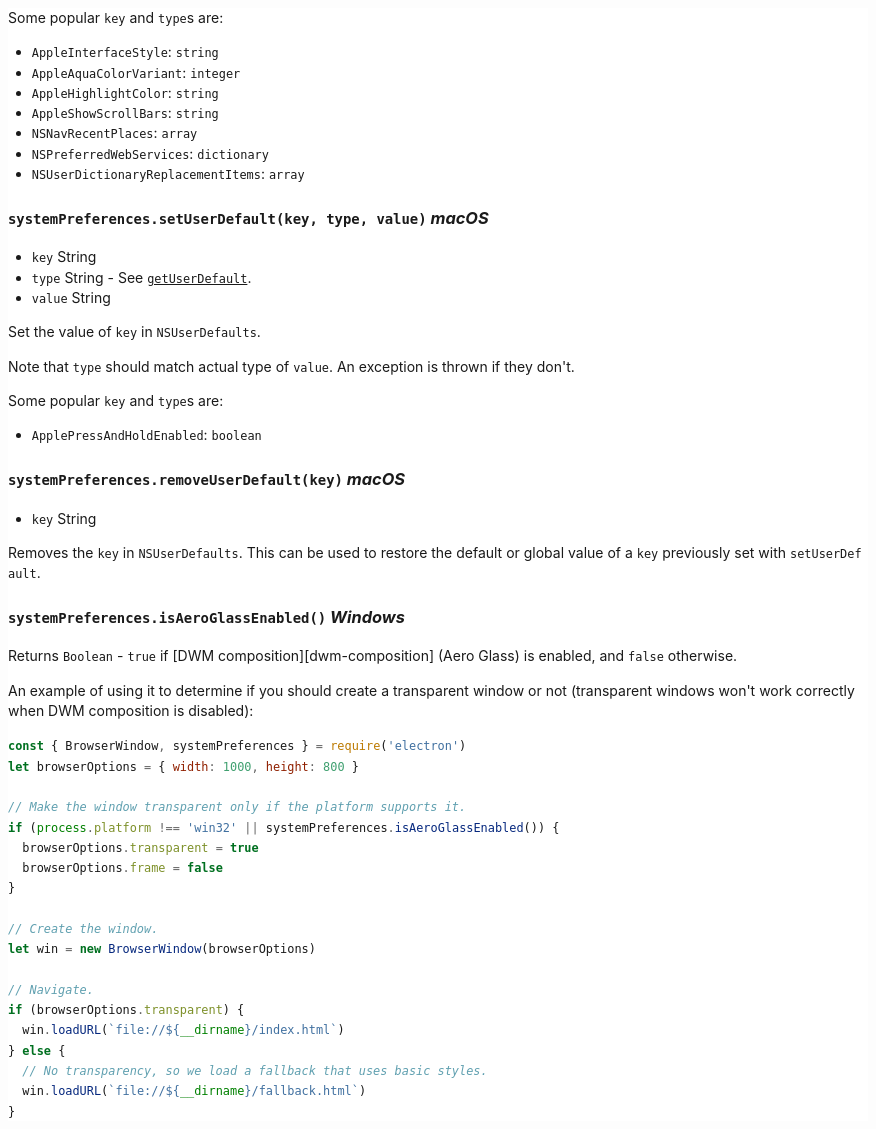Some popular `key` and `type`s are:

* `AppleInterfaceStyle`: `string`
* `AppleAquaColorVariant`: `integer`
* `AppleHighlightColor`: `string`
* `AppleShowScrollBars`: `string`
* `NSNavRecentPlaces`: `array`
* `NSPreferredWebServices`: `dictionary`
* `NSUserDictionaryReplacementItems`: `array`

### `systemPreferences.setUserDefault(key, type, value)` _macOS_

* `key` String
* `type` String - See [`getUserDefault`](#systempreferencesgetuserdefaultkey-type-macos).
* `value` String

Set the value of `key` in `NSUserDefaults`.

Note that `type` should match actual type of `value`. An exception is thrown
if they don't.

Some popular `key` and `type`s are:

* `ApplePressAndHoldEnabled`: `boolean`

### `systemPreferences.removeUserDefault(key)` _macOS_

* `key` String

Removes the `key` in `NSUserDefaults`. This can be used to restore the default
or global value of a `key` previously set with `setUserDefault`.

### `systemPreferences.isAeroGlassEnabled()` _Windows_

Returns `Boolean` - `true` if [DWM composition][dwm-composition] (Aero Glass) is
enabled, and `false` otherwise.

An example of using it to determine if you should create a transparent window or
not (transparent windows won't work correctly when DWM composition is disabled):

```javascript
const { BrowserWindow, systemPreferences } = require('electron')
let browserOptions = { width: 1000, height: 800 }

// Make the window transparent only if the platform supports it.
if (process.platform !== 'win32' || systemPreferences.isAeroGlassEnabled()) {
  browserOptions.transparent = true
  browserOptions.frame = false
}

// Create the window.
let win = new BrowserWindow(browserOptions)

// Navigate.
if (browserOptions.transparent) {
  win.loadURL(`file://${__dirname}/index.html`)
} else {
  // No transparency, so we load a fallback that uses basic styles.
  win.loadURL(`file://${__dirname}/fallback.html`)
}
```

